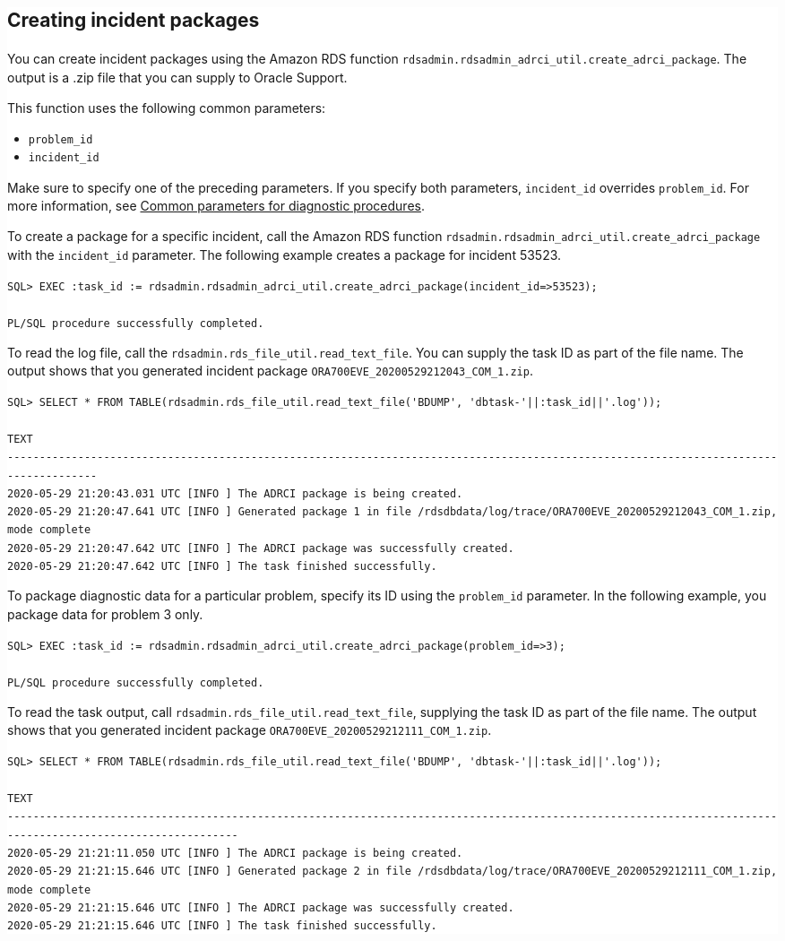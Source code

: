 ## Creating incident packages<a name="Appendix.Oracle.CommonDBATasks.IncPackages"></a>

You can create incident packages using the Amazon RDS function `rdsadmin.rdsadmin_adrci_util.create_adrci_package`\. The output is a \.zip file that you can supply to Oracle Support\.

This function uses the following common parameters:
+ `problem_id`
+ `incident_id`

Make sure to specify one of the preceding parameters\. If you specify both parameters, `incident_id` overrides `problem_id`\. For more information, see [Common parameters for diagnostic procedures](#Appendix.Oracle.CommonDBATasks.CommonDiagParameters)\.

To create a package for a specific incident, call the Amazon RDS function `rdsadmin.rdsadmin_adrci_util.create_adrci_package` with the `incident_id` parameter\. The following example creates a package for incident 53523\.

```
SQL> EXEC :task_id := rdsadmin.rdsadmin_adrci_util.create_adrci_package(incident_id=>53523);

PL/SQL procedure successfully completed.
```

To read the log file, call the `rdsadmin.rds_file_util.read_text_file`\. You can supply the task ID as part of the file name\. The output shows that you generated incident package `ORA700EVE_20200529212043_COM_1.zip`\.

```
SQL> SELECT * FROM TABLE(rdsadmin.rds_file_util.read_text_file('BDUMP', 'dbtask-'||:task_id||'.log'));

TEXT
--------------------------------------------------------------------------------------------------------------------------------------
2020-05-29 21:20:43.031 UTC [INFO ] The ADRCI package is being created.
2020-05-29 21:20:47.641 UTC [INFO ] Generated package 1 in file /rdsdbdata/log/trace/ORA700EVE_20200529212043_COM_1.zip, mode complete
2020-05-29 21:20:47.642 UTC [INFO ] The ADRCI package was successfully created.
2020-05-29 21:20:47.642 UTC [INFO ] The task finished successfully.
```

To package diagnostic data for a particular problem, specify its ID using the `problem_id` parameter\. In the following example, you package data for problem 3 only\.

```
SQL> EXEC :task_id := rdsadmin.rdsadmin_adrci_util.create_adrci_package(problem_id=>3);

PL/SQL procedure successfully completed.
```

To read the task output, call `rdsadmin.rds_file_util.read_text_file`, supplying the task ID as part of the file name\. The output shows that you generated incident package `ORA700EVE_20200529212111_COM_1.zip`\.

```
SQL> SELECT * FROM TABLE(rdsadmin.rds_file_util.read_text_file('BDUMP', 'dbtask-'||:task_id||'.log'));

TEXT
------------------------------------------------------------------------------------------------------------------------------------------------------------
2020-05-29 21:21:11.050 UTC [INFO ] The ADRCI package is being created.
2020-05-29 21:21:15.646 UTC [INFO ] Generated package 2 in file /rdsdbdata/log/trace/ORA700EVE_20200529212111_COM_1.zip, mode complete
2020-05-29 21:21:15.646 UTC [INFO ] The ADRCI package was successfully created.
2020-05-29 21:21:15.646 UTC [INFO ] The task finished successfully.
```
